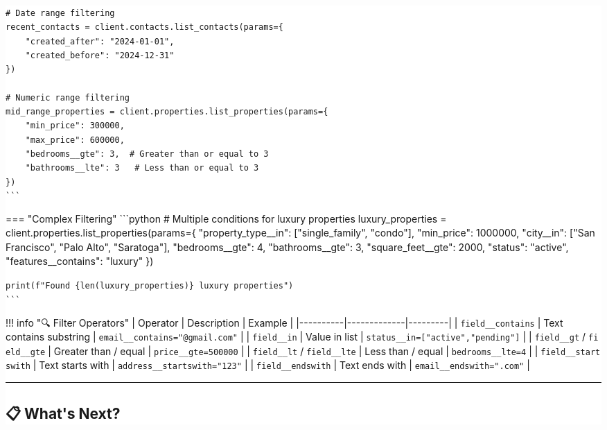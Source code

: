     # Date range filtering
    recent_contacts = client.contacts.list_contacts(params={
        "created_after": "2024-01-01",
        "created_before": "2024-12-31"
    })

    # Numeric range filtering  
    mid_range_properties = client.properties.list_properties(params={
        "min_price": 300000,
        "max_price": 600000,
        "bedrooms__gte": 3,  # Greater than or equal to 3
        "bathrooms__lte": 3   # Less than or equal to 3
    })
    ```

=== "Complex Filtering"
    ```python
    # Multiple conditions for luxury properties
    luxury_properties = client.properties.list_properties(params={
        "property_type__in": ["single_family", "condo"],
        "min_price": 1000000,
        "city__in": ["San Francisco", "Palo Alto", "Saratoga"],
        "bedrooms__gte": 4,
        "bathrooms__gte": 3,
        "square_feet__gte": 2000,
        "status": "active",
        "features__contains": "luxury"
    })
    
    print(f"Found {len(luxury_properties)} luxury properties")
    ```

!!! info "🔍 Filter Operators"
    | Operator | Description | Example |
    |----------|-------------|---------|
    | `field__contains` | Text contains substring | `email__contains="@gmail.com"` |
    | `field__in` | Value in list | `status__in=["active","pending"]` |
    | `field__gt` / `field__gte` | Greater than / equal | `price__gte=500000` |
    | `field__lt` / `field__lte` | Less than / equal | `bedrooms__lte=4` |
    | `field__startswith` | Text starts with | `address__startswith="123"` |
    | `field__endswith` | Text ends with | `email__endswith=".com"` |

---

## 📋 What's Next?
